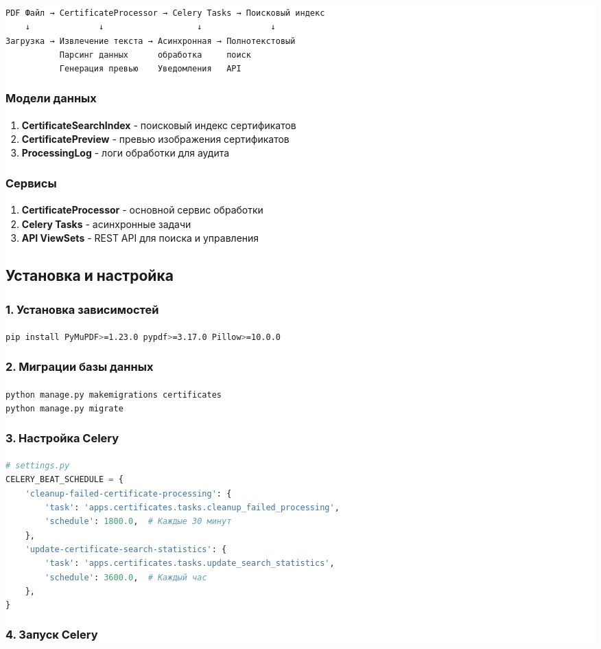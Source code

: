```
PDF Файл → CertificateProcessor → Celery Tasks → Поисковый индекс
    ↓              ↓                   ↓              ↓
Загрузка → Извлечение текста → Асинхронная → Полнотекстовый
           Парсинг данных      обработка     поиск
           Генерация превью    Уведомления   API
```

### Модели данных

1. **CertificateSearchIndex** - поисковый индекс сертификатов
2. **CertificatePreview** - превью изображения сертификатов  
3. **ProcessingLog** - логи обработки для аудита

### Сервисы

1. **CertificateProcessor** - основной сервис обработки
2. **Celery Tasks** - асинхронные задачи
3. **API ViewSets** - REST API для поиска и управления

## Установка и настройка

### 1. Установка зависимостей

```bash
pip install PyMuPDF>=1.23.0 pypdf>=3.17.0 Pillow>=10.0.0
```

### 2. Миграции базы данных

```bash
python manage.py makemigrations certificates
python manage.py migrate
```

### 3. Настройка Celery

```python
# settings.py
CELERY_BEAT_SCHEDULE = {
    'cleanup-failed-certificate-processing': {
        'task': 'apps.certificates.tasks.cleanup_failed_processing',
        'schedule': 1800.0,  # Каждые 30 минут
    },
    'update-certificate-search-statistics': {
        'task': 'apps.certificates.tasks.update_search_statistics', 
        'schedule': 3600.0,  # Каждый час
    },
}
```

### 4. Запуск Celery

